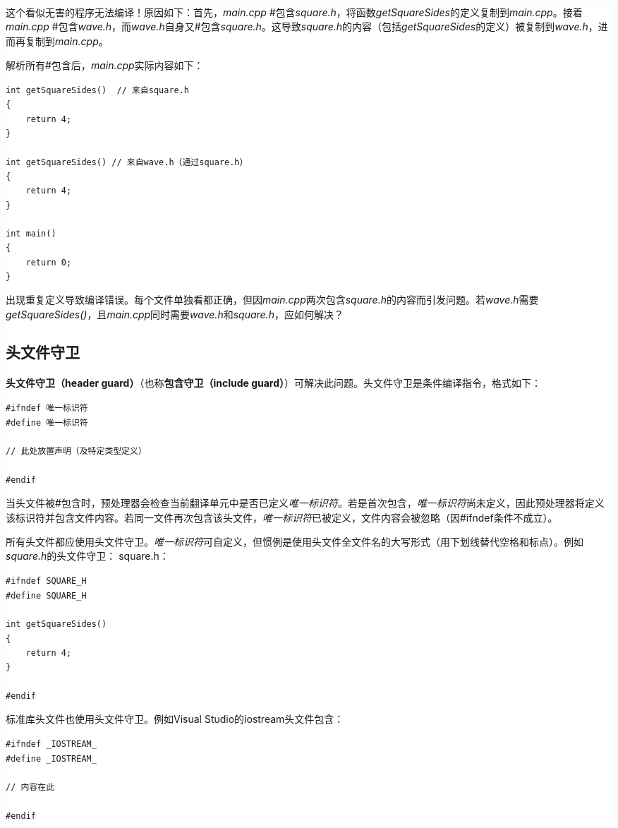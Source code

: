 ```
```
这个看似无害的程序无法编译！原因如下：首先，*main.cpp* \#包含*square.h*，将函数*getSquareSides*的定义复制到*main.cpp*。接着*main.cpp* \#包含*wave.h*，而*wave.h*自身又\#包含*square.h*。这导致*square.h*的内容（包括*getSquareSides*的定义）被复制到*wave.h*，进而再复制到*main.cpp*。

解析所有\#包含后，*main.cpp*实际内容如下：
```
int getSquareSides()  // 来自square.h
{
    return 4;
}

int getSquareSides() // 来自wave.h（通过square.h）
{
    return 4;
}

int main()
{
    return 0;
}
```
出现重复定义导致编译错误。每个文件单独看都正确，但因*main.cpp*两次包含*square.h*的内容而引发问题。若*wave.h*需要*getSquareSides()*，且*main.cpp*同时需要*wave.h*和*square.h*，应如何解决？

头文件守卫
----------------
**头文件守卫（header guard）**（也称**包含守卫（include guard）**）可解决此问题。头文件守卫是条件编译指令，格式如下：
```
#ifndef 唯一标识符
#define 唯一标识符

// 此处放置声明（及特定类型定义）

#endif
```
当头文件被\#包含时，预处理器会检查当前翻译单元中是否已定义*唯一标识符*。若是首次包含，*唯一标识符*尚未定义，因此预处理器将定义该标识符并包含文件内容。若同一文件再次包含该头文件，*唯一标识符*已被定义，文件内容会被忽略（因\#ifndef条件不成立）。

所有头文件都应使用头文件守卫。*唯一标识符*可自定义，但惯例是使用头文件全文件名的大写形式（用下划线替代空格和标点）。例如*square.h*的头文件守卫：
square.h：
```
#ifndef SQUARE_H
#define SQUARE_H

int getSquareSides()
{
    return 4;
}

#endif
```
标准库头文件也使用头文件守卫。例如Visual Studio的iostream头文件包含：
```
#ifndef _IOSTREAM_
#define _IOSTREAM_

// 内容在此

#endif
```
